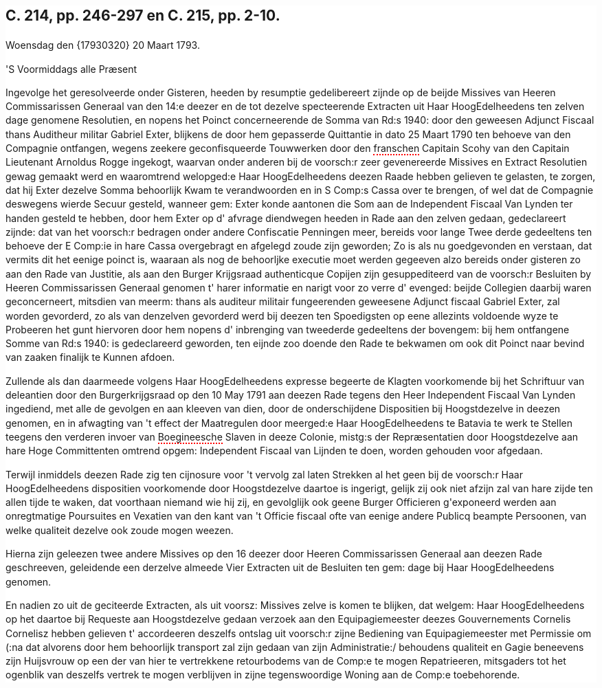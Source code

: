 ## C. 214, pp. 246-297 en C. 215, pp. 2-10.

Woensdag den {17930320} 20 Maart 1793.

'S Voormiddags alle Præsent

Ingevolge het geresolveerde onder Gisteren, heeden by resumptie gedelibereert zijnde op de beijde Missives van Heeren Commissarissen Generaal van den 14:e deezer en de tot dezelve specteerende Extracten uit Haar HoogEdelheedens ten zelven dage genomene Resolutien, en nopens het Poinct concerneerende de Somma van Rd:s 1940: door den geweesen Adjunct Fiscaal thans Auditheur militar Gabriel Exter, blijkens de door hem gepasserde Quittantie in dato 25 Maart 1790 ten behoeve van den Compagnie ontfangen, wegens zeekere geconfisqueerde Touwwerken door den <span style="border-bottom: 2px dotted #FF0000;">franschen</span> Capitain Scohy van den Capitain Lieutenant Arnoldus Rogge ingekogt, waarvan onder anderen bij de voorsch:r zeer gevenereerde Missives en Extract Resolutien gewag gemaakt werd en waaromtrend welopged:e Haar HoogEdelheedens deezen Raade hebben gelieven te gelasten, te zorgen, dat hij Exter dezelve Somma behoorlijk Kwam te verandwoorden en in S Comp:s Cassa over te brengen, of wel dat de Compagnie deswegens wierde Secuur gesteld, wanneer gem: Exter konde aantonen die Som aan de Independent Fiscaal Van Lynden ter handen gesteld te hebben, door hem Exter op d' afvrage diendwegen heeden in Rade aan den zelven gedaan, gedeclareert zijnde: dat van het voorsch:r bedragen onder andere Confiscatie Penningen meer, bereids voor lange Twee derde gedeeltens ten behoeve der E Comp:ie in hare Cassa overgebragt en afgelegd zoude zijn geworden; Zo is als nu goedgevonden en verstaan, dat vermits dit het eenige poinct is, waaraan als nog de behoorljke executie moet werden gegeeven alzo bereids onder gisteren zo aan den Rade van Justitie, als aan den Burger Krijgsraad authenticque Copijen zijn gesuppediteerd van de voorsch:r Besluiten by Heeren Commissarissen Generaal genomen t' harer informatie en narigt voor zo verre d' evenged: beijde Collegien daarbij waren geconcerneert, mitsdien van meerm: thans als auditeur militair fungeerenden geweesene Adjunct fiscaal Gabriel Exter, zal worden gevorderd, zo als van denzelven gevorderd werd bij deezen ten Spoedigsten op eene allezints voldoende wyze te Probeeren het gunt hiervoren door hem nopens d' inbrenging van tweederde gedeeltens der bovengem: bij hem ontfangene Somme van Rd:s 1940: is gedeclareerd geworden, ten eijnde zoo doende den Rade te bekwamen om ook dit Poinct naar bevind van zaaken finalijk te Kunnen afdoen.

Zullende als dan daarmeede volgens Haar HoogEdelheedens expresse begeerte de Klagten voorkomende bij het Schriftuur van deleantien door den Burgerkrijgsraad op den 10 May 1791 aan deezen Rade tegens den Heer Independent Fiscaal Van Lynden ingediend, met alle de gevolgen en aan kleeven van dien, door de onderschijdene Dispositien bij Hoogstdezelve in deezen genomen, en in afwagting van 't effect der Maatregulen door meerged:e Haar HoogEdelheedens te Batavia te werk te Stellen teegens den verderen invoer van <span style="border-bottom: 2px dotted #FF0000;">Boegineesche</span> Slaven in deeze Colonie, mistg:s der Repræsentatien door Hoogstdezelve aan hare Hoge Committenten omtrend opgem: Independent Fiscaal van Lijnden te doen, worden gehouden voor afgedaan.

Terwijl inmiddels deezen Rade zig ten cijnosure voor 't vervolg zal laten Strekken al het geen bij de voorsch:r Haar HoogEdelheedens dispositien voorkomende door Hoogstdezelve daartoe is ingerigt, gelijk zij ook niet afzijn zal van hare zijde ten allen tijde te waken, dat voorthaan niemand wie hij zij, en gevolglijk ook geene Burger Officieren g'exponeerd werden aan onregtmatige Poursuites en Vexatien van den kant van 't Officie fiscaal ofte van eenige andere Publicq beampte Persoonen, van welke qualiteit dezelve ook zoude mogen weezen.

Hierna zijn geleezen twee andere Missives op den 16 deezer door Heeren Commissarissen Generaal aan deezen Rade geschreeven, geleidende een derzelve almeede Vier Extracten uit de Besluiten ten gem: dage bij Haar HoogEdelheedens genomen.

En nadien zo uit de geciteerde Extracten, als uit voorsz: Missives zelve is komen te blijken, dat welgem: Haar HoogEdelheedens op het daartoe bij Requeste aan Hoogstdezelve gedaan verzoek aan den Equipagiemeester deezes Gouvernements Cornelis Cornelisz hebben gelieven t' accordeeren deszelfs ontslag uit voorsch:r zijne Bediening van Equipagiemeester met Permissie om (:na dat alvorens door hem behoorlijk transport zal zijn gedaan van zijn Administratie:/ behoudens qualiteit en Gagie beneevens zijn Huijsvrouw op een der van hier te vertrekkene retourbodems van de Comp:e te mogen Repatrieeren, mitsgaders tot het ogenblik van deszelfs vertrek te mogen verblijven in zijne tegenswoordige Woning aan de Comp:e toebehorende.
